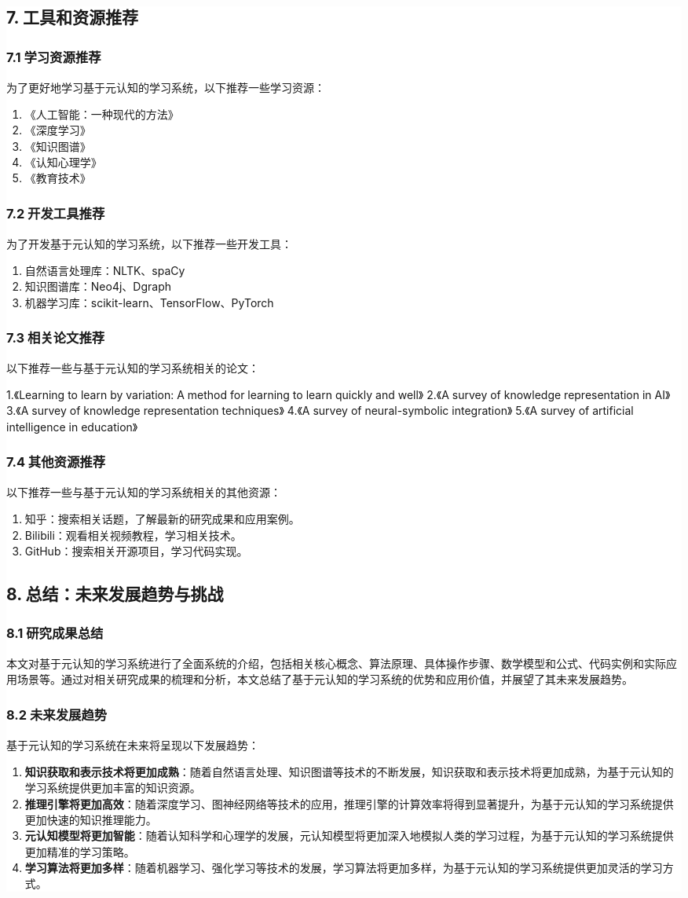 ## 7. 工具和资源推荐

### 7.1 学习资源推荐

为了更好地学习基于元认知的学习系统，以下推荐一些学习资源：

1. 《人工智能：一种现代的方法》
2. 《深度学习》
3. 《知识图谱》
4. 《认知心理学》
5. 《教育技术》

### 7.2 开发工具推荐

为了开发基于元认知的学习系统，以下推荐一些开发工具：

1. 自然语言处理库：NLTK、spaCy
2. 知识图谱库：Neo4j、Dgraph
3. 机器学习库：scikit-learn、TensorFlow、PyTorch

### 7.3 相关论文推荐

以下推荐一些与基于元认知的学习系统相关的论文：

1.《Learning to learn by variation: A method for learning to learn quickly and well》
2.《A survey of knowledge representation in AI》
3.《A survey of knowledge representation techniques》
4.《A survey of neural-symbolic integration》
5.《A survey of artificial intelligence in education》

### 7.4 其他资源推荐

以下推荐一些与基于元认知的学习系统相关的其他资源：

1. 知乎：搜索相关话题，了解最新的研究成果和应用案例。
2. Bilibili：观看相关视频教程，学习相关技术。
3. GitHub：搜索相关开源项目，学习代码实现。

## 8. 总结：未来发展趋势与挑战

### 8.1 研究成果总结

本文对基于元认知的学习系统进行了全面系统的介绍，包括相关核心概念、算法原理、具体操作步骤、数学模型和公式、代码实例和实际应用场景等。通过对相关研究成果的梳理和分析，本文总结了基于元认知的学习系统的优势和应用价值，并展望了其未来发展趋势。

### 8.2 未来发展趋势

基于元认知的学习系统在未来将呈现以下发展趋势：

1. **知识获取和表示技术将更加成熟**：随着自然语言处理、知识图谱等技术的不断发展，知识获取和表示技术将更加成熟，为基于元认知的学习系统提供更加丰富的知识资源。
2. **推理引擎将更加高效**：随着深度学习、图神经网络等技术的应用，推理引擎的计算效率将得到显著提升，为基于元认知的学习系统提供更加快速的知识推理能力。
3. **元认知模型将更加智能**：随着认知科学和心理学的发展，元认知模型将更加深入地模拟人类的学习过程，为基于元认知的学习系统提供更加精准的学习策略。
4. **学习算法将更加多样**：随着机器学习、强化学习等技术的发展，学习算法将更加多样，为基于元认知的学习系统提供更加灵活的学习方式。
